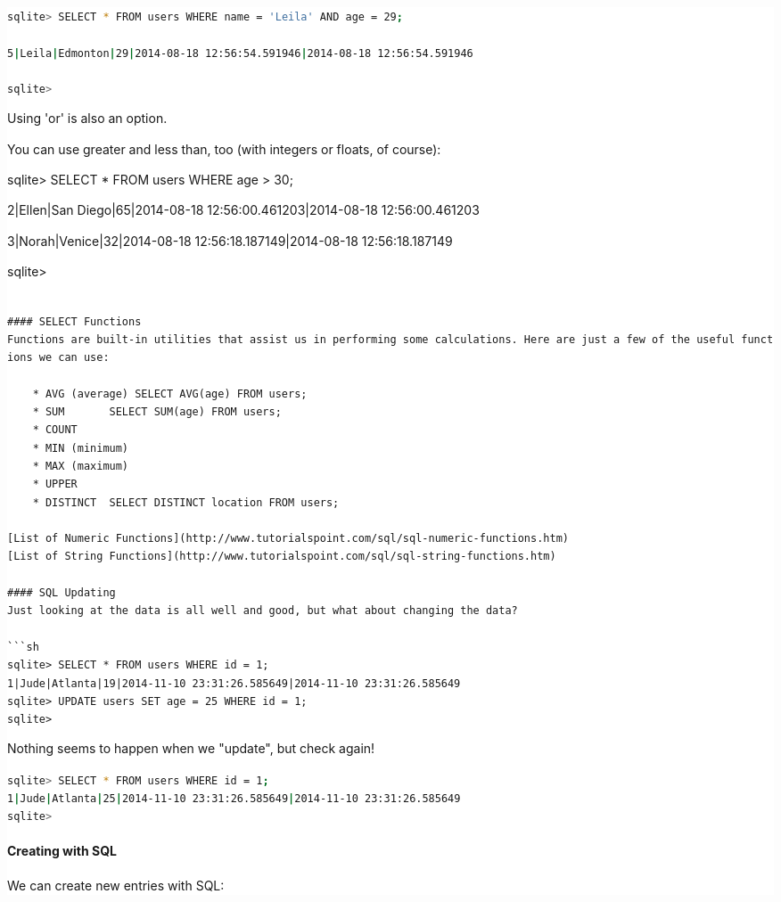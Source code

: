 ```sh
sqlite> SELECT * FROM users WHERE name = 'Leila' AND age = 29;

5|Leila|Edmonton|29|2014-08-18 12:56:54.591946|2014-08-18 12:56:54.591946

sqlite>
```
Using 'or' is also an option.

You can use greater and less than, too (with integers or floats, of course):

sqlite> SELECT * FROM users WHERE age > 30;

2|Ellen|San Diego|65|2014-08-18 12:56:00.461203|2014-08-18 12:56:00.461203

3|Norah|Venice|32|2014-08-18 12:56:18.187149|2014-08-18 12:56:18.187149

sqlite>
```

#### SELECT Functions
Functions are built-in utilities that assist us in performing some calculations. Here are just a few of the useful functions we can use:

	* AVG (average) SELECT AVG(age) FROM users;
	* SUM		SELECT SUM(age) FROM users;
	* COUNT
	* MIN (minimum)
	* MAX (maximum)
	* UPPER
	* DISTINCT	SELECT DISTINCT location FROM users;

[List of Numeric Functions](http://www.tutorialspoint.com/sql/sql-numeric-functions.htm)
[List of String Functions](http://www.tutorialspoint.com/sql/sql-string-functions.htm)

#### SQL Updating
Just looking at the data is all well and good, but what about changing the data?

```sh
sqlite> SELECT * FROM users WHERE id = 1;
1|Jude|Atlanta|19|2014-11-10 23:31:26.585649|2014-11-10 23:31:26.585649
sqlite> UPDATE users SET age = 25 WHERE id = 1;
sqlite>
```

Nothing seems to happen when we "update", but check  again!

```sh
sqlite> SELECT * FROM users WHERE id = 1;
1|Jude|Atlanta|25|2014-11-10 23:31:26.585649|2014-11-10 23:31:26.585649
sqlite>
```

#### Creating with SQL
We can create new entries with SQL:
